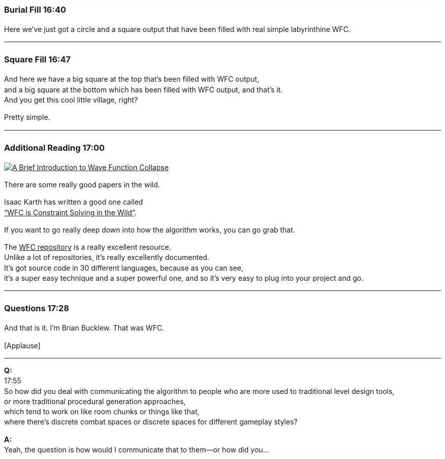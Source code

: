 
### Burial Fill 16:40

Here we’ve just got a circle and a square output that have been filled with real simple labyrinthine WFC.

---

### Square Fill 16:47

And here we have a big square at the top that’s been filled with WFC output,  
and a big square at the bottom which has been filled with WFC output, and that’s it.  
And you get this cool little village, right?

Pretty simple.

---

### Additional Reading 17:00

[![A Brief Introduction to Wave Function Collapse](https://imgur.com/h6nVCmW)](https://www.youtube.com/watch?v=pcZQILKxo_M&t=449s)

There are some really good papers in the wild.

Isaac Karth has written a good one called  
[“WFC is Constraint Solving in the Wild”](https://isaackarth.com/papers/wfc_is_constraint_solving_in_the_wild/).

If you want to go really deep down into how the algorithm works, you can go grab that.

The [WFC repository](https://github.com/mxgmn/WaveFunctionCollapse) is a really excellent resource.  
Unlike a lot of repositories, it’s really excellently documented.  
It’s got source code in 30 different languages, because as you can see,  
it’s a super easy technique and a super powerful one, and so it’s very easy to plug into your project and go.

---

### Questions 17:28

And that is it. I’m Brian Bucklew. That was WFC.

[Applause]

---

**Q:**  
17:55  
So how did you deal with communicating the algorithm to people who are more used to traditional level design tools,  
or more traditional procedural generation approaches,  
which tend to work on like room chunks or things like that,  
where there’s discrete combat spaces or discrete spaces for different gameplay styles?

**A:**  
Yeah, the question is how would I communicate that to them—or how did you...
